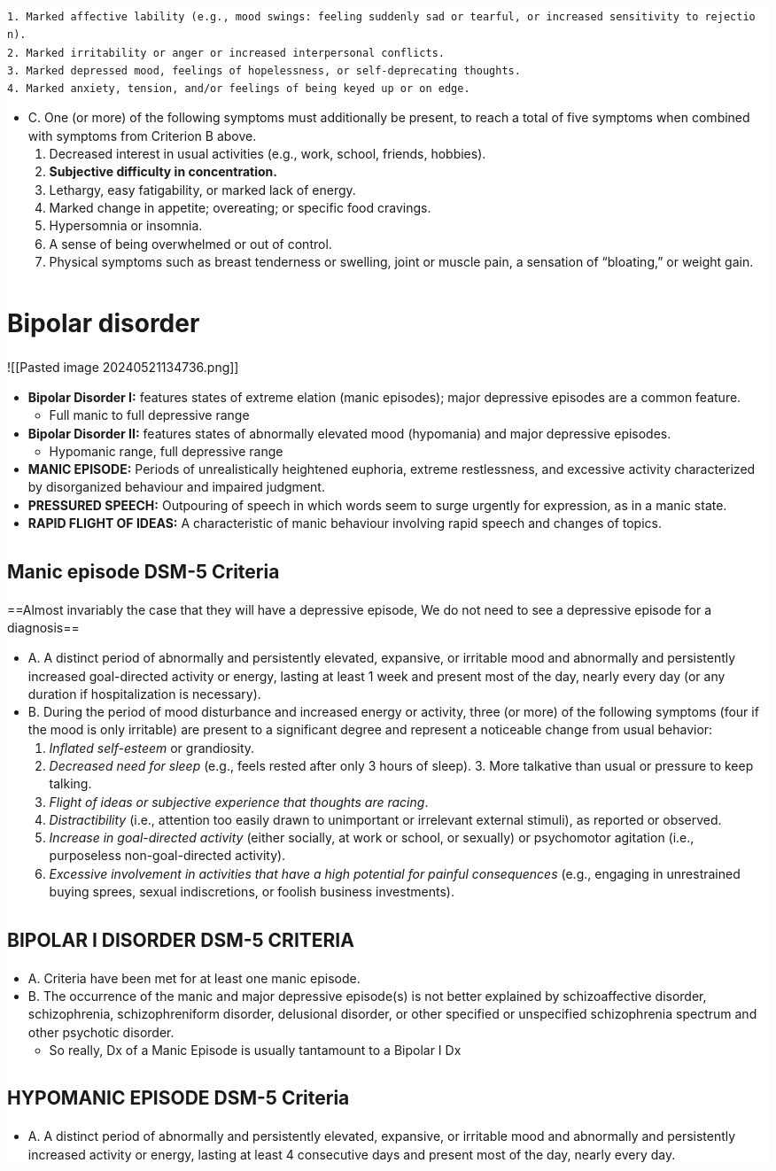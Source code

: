 	1. Marked affective lability (e.g., mood swings: feeling suddenly sad or tearful, or increased sensitivity to rejection).
	2. Marked irritability or anger or increased interpersonal conflicts. 
	3. Marked depressed mood, feelings of hopelessness, or self-deprecating thoughts. 
	4. Marked anxiety, tension, and/or feelings of being keyed up or on edge.
- C. One (or more) of the following symptoms must additionally be present, to reach a total of five symptoms when combined with symptoms from Criterion B above.
	1. Decreased interest in usual activities (e.g., work, school, friends, hobbies). 
	2. **Subjective difficulty in concentration.**
	3. Lethargy, easy fatigability, or marked lack of energy. 
	4. Marked change in appetite; overeating; or specific food cravings. 
	5. Hypersomnia or insomnia. 
	6. A sense of being overwhelmed or out of control. 
	7. Physical symptoms such as breast tenderness or swelling, joint or muscle pain, a sensation of “bloating,” or weight gain.
# Bipolar disorder
![[Pasted image 20240521134736.png]]
- **Bipolar Disorder I:** features states of extreme elation (manic episodes); major depressive episodes are a common feature.
	- Full manic to full depressive range
- **Bipolar Disorder II:** features states of abnormally elevated mood (hypomania) and major depressive episodes.
	- Hypomanic range, full depressive range
- **MANIC EPISODE:** Periods of unrealistically heightened euphoria, extreme restlessness, and excessive activity characterized by disorganized behaviour and impaired judgment.
- **PRESSURED SPEECH:** Outpouring of speech in which words seem to surge urgently for expression, as in a manic state.
- **RAPID FLIGHT OF IDEAS:** A characteristic of manic behaviour involving rapid speech and changes of topics.
## Manic episode DSM-5 Criteria
==Almost invariably the case that they will have a depressive episode, We do not need to see a depressive episode for a diagnosis==
- A. A distinct period of abnormally and persistently elevated, expansive, or irritable mood and abnormally and persistently increased goal-directed activity or energy, lasting at least 1 week and present most of the day, nearly every day (or any duration if hospitalization is necessary).
- B. During the period of mood disturbance and increased energy or activity, three (or more) of the following symptoms (four if the mood is only irritable) are present to a significant degree and represent a noticeable change from usual behavior:
	1. *Inflated self-esteem* or grandiosity.
	2. *Decreased need for sleep* (e.g., feels rested after only 3 hours of sleep). 3. More talkative than usual or pressure to keep talking.
	3. *Flight of ideas or subjective experience that thoughts are racing*.
	4. *Distractibility* (i.e., attention too easily drawn to unimportant or irrelevant external stimuli), as reported or observed.
	5. *Increase in goal-directed activity* (either socially, at work or school, or sexually) or psychomotor agitation (i.e., purposeless non-goal-directed activity).
	6. *Excessive involvement in activities that have a high potential for painful consequences* (e.g., engaging in unrestrained buying sprees, sexual indiscretions, or foolish business investments).
## BIPOLAR I DISORDER DSM-5 CRITERIA
- A. Criteria have been met for at least one manic episode.
- B. The occurrence of the manic and major depressive episode(s) is not better explained by schizoaffective disorder, schizophrenia, schizophreniform disorder, delusional disorder, or other specified or unspecified schizophrenia spectrum and other psychotic disorder.
	- So really, Dx of a Manic Episode is usually tantamount to a Bipolar I Dx
## HYPOMANIC EPISODE DSM-5 Criteria
- A. A distinct period of abnormally and persistently elevated, expansive, or irritable mood and abnormally and persistently increased activity or energy, lasting at least 4 consecutive days and present most of the day, nearly every day. 